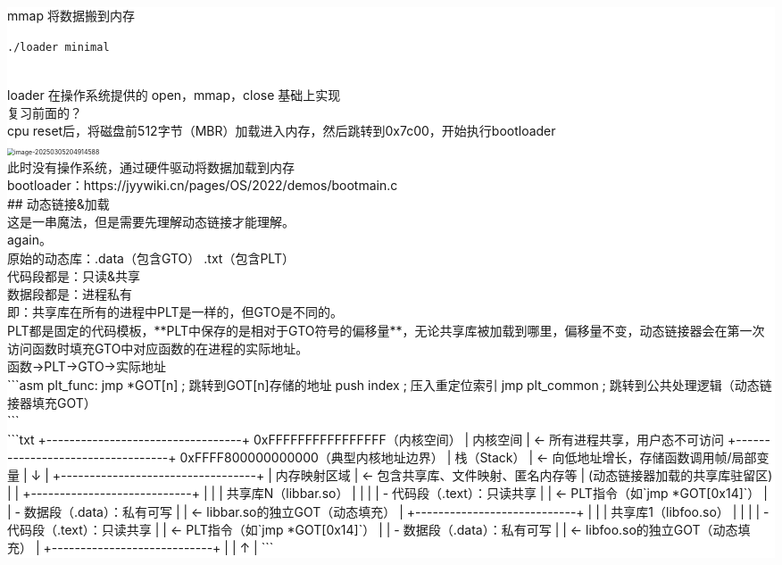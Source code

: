 mmap 将数据搬到内存
<br>
```shell
./loader minimal
```
<br>
loader 在操作系统提供的 open，mmap，close 基础上实现 
<br>
复习前面的？
<br>
cpu reset后，将磁盘前512字节（MBR）加载进入内存，然后跳转到0x7c00，开始执行bootloader
<br>
<img src="https://cdn.jsdelivr.net/gh/liaozk-wiki/md_img/md/image-20250305204914588.png" alt="image-20250305204914588" style="zoom:50%;" />
<br>
此时没有操作系统，通过硬件驱动将数据加载到内存 
<br>
bootloader：https://jyywiki.cn/pages/OS/2022/demos/bootmain.c
<br>
## 动态链接&加载
<br>
这是一串魔法，但是需要先理解动态链接才能理解。
<br>
again。
<br>
原始的动态库：.data（包含GTO） .txt（包含PLT）
<br>
代码段都是：只读&共享
<br>
数据段都是：进程私有
<br>
即：共享库在所有的进程中PLT是一样的，但GTO是不同的。
<br>
PLT都是固定的代码模板，**PLT中保存的是相对于GTO符号的偏移量**，无论共享库被加载到哪里，偏移量不变，动态链接器会在第一次访问函数时填充GTO中对应函数的在进程的实际地址。
<br>
函数->PLT->GTO->实际地址
<br>
```asm
plt_func:
  jmp *GOT[n]  ; 跳转到GOT[n]存储的地址
  push index   ; 压入重定位索引
  jmp plt_common ; 跳转到公共处理逻辑（动态链接器填充GOT）
<br>
```
<br>
```txt
+----------------------------------+ 0xFFFFFFFFFFFFFFFF（内核空间）
|          内核空间                | ← 所有进程共享，用户态不可访问
+----------------------------------+ 0xFFFF800000000000（典型内核地址边界）
|             栈（Stack）           | ← 向低地址增长，存储函数调用帧/局部变量
|                  ↓               |
+----------------------------------+
|          内存映射区域            | ← 包含共享库、文件映射、匿名内存等
|  (动态链接器加载的共享库驻留区)    |
|  +----------------------------+  |
|  |      共享库N（libbar.so）   |  |
|  |  - 代码段（.text）：只读共享  |  | ← PLT指令（如`jmp *GOT[0x14]`）
|  |  - 数据段（.data）：私有可写  |  | ← libbar.so的独立GOT（动态填充）
|  +----------------------------+  |
|  |      共享库1（libfoo.so）   |  |
|  |  - 代码段（.text）：只读共享  |  | ← PLT指令（如`jmp *GOT[0x14]`）
|  |  - 数据段（.data）：私有可写  |  | ← libfoo.so的独立GOT（动态填充）
|  +----------------------------+  |
|                  ↑               |
```